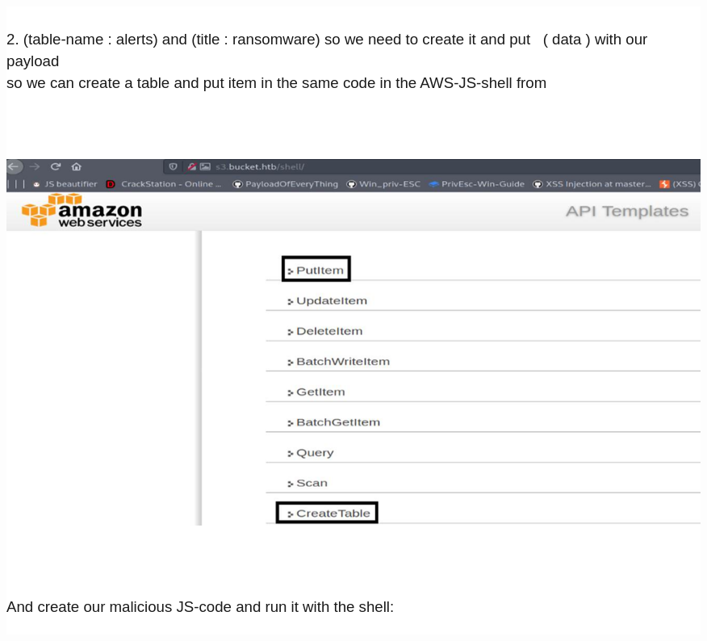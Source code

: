 
<p style='margin:0in'><span style='font-size:14.0pt;font-family:"Calibri",sans-serif'>&nbsp;</span></p>

<p style='margin:0in'><span style='font-size:14.0pt;font-family:"Calibri",sans-serif'>2.
(table-name : alerts) and (title : ransomware) so we need to create it and
put   ( data ) with our payload </span></p>

<p style='margin:0in'><span style='font-size:14.0pt;font-family:"Calibri",sans-serif'>so
we can create a table and put item in the same code in the AWS-JS-shell from </span></p>

<p style='margin:0in'><span style='font-size:14.0pt;font-family:"Calibri",sans-serif'>&nbsp;</span></p>

<p style='margin:0in'><span style='font-size:11.0pt;font-family:"Calibri",sans-serif'><img border=0 width=1062 height=561 id="Picture 15" src="assets/img/Bucket_files/image015.jpg" alt="015"></span></p>

<p style='margin:0in'><span style='font-size:14.0pt;font-family:"Calibri",sans-serif'>&nbsp;</span></p>

<p style='margin:0in'><span style='font-size:14.0pt;font-family:"Calibri",sans-serif'>And
create our malicious JS-code and run it with the shell:</span></p>

<p style='margin:0in'><span style='font-size:11.0pt;font-family:"Calibri",sans-serif'> </span></p>
